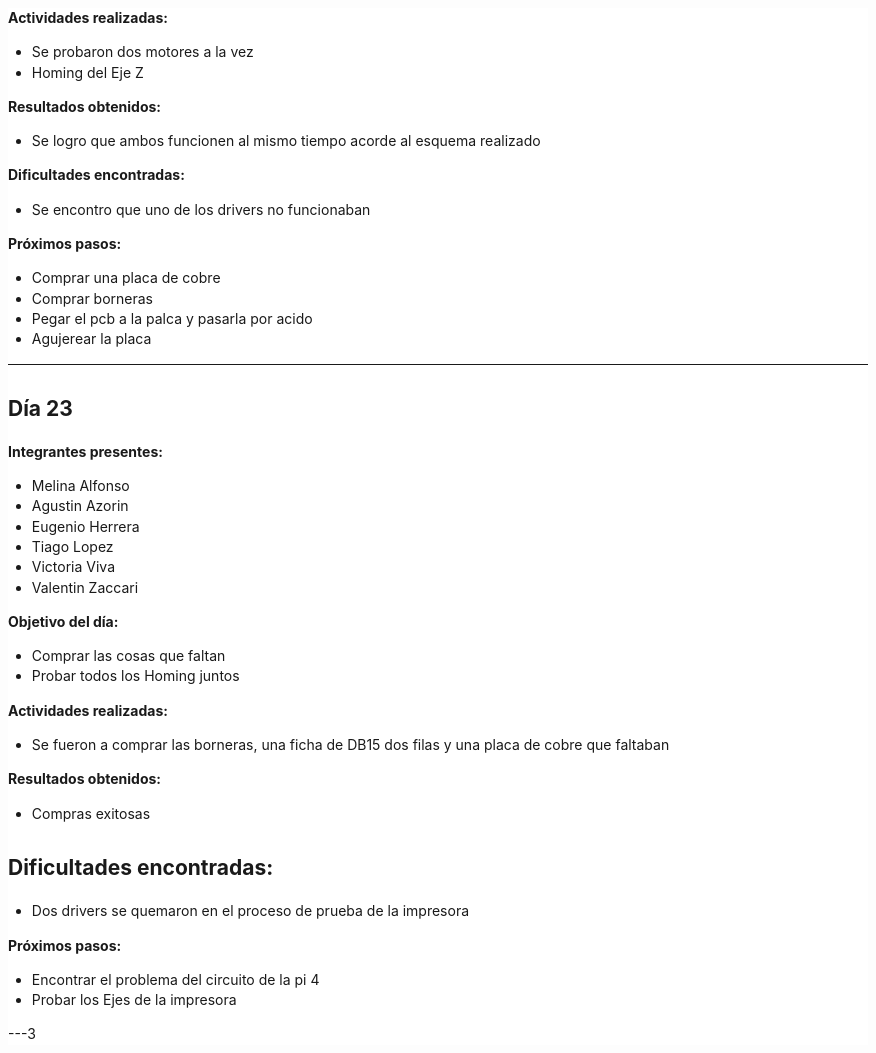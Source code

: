 **Actividades realizadas:**  
-  Se probaron dos motores a la vez
-  Homing del Eje Z

**Resultados obtenidos:**  
-  Se logro que ambos funcionen al mismo tiempo acorde al esquema realizado

**Dificultades encontradas:**  
-  Se encontro que uno de los drivers no funcionaban

**Próximos pasos:**  
-  Comprar una placa de cobre
-  Comprar borneras
-  Pegar el pcb a la palca y pasarla por acido
-  Agujerear la placa

---
## Día 23

**Integrantes presentes:**  
-  Melina Alfonso
-  Agustin Azorin 
-  Eugenio Herrera
-  Tiago Lopez
-  Victoria Viva
-  Valentin Zaccari

**Objetivo del día:**  
-  Comprar las cosas que faltan
-  Probar todos los Homing juntos

**Actividades realizadas:**  
-  Se fueron a comprar las borneras, una ficha de DB15 dos filas y una placa de cobre que faltaban

**Resultados obtenidos:**  
-  Compras exitosas

**Dificultades encontradas:**  
-  
-  Dos drivers se quemaron en el proceso de prueba de la impresora

**Próximos pasos:**  
-  Encontrar el problema del circuito de la pi 4
-  Probar los Ejes de la impresora

---3

